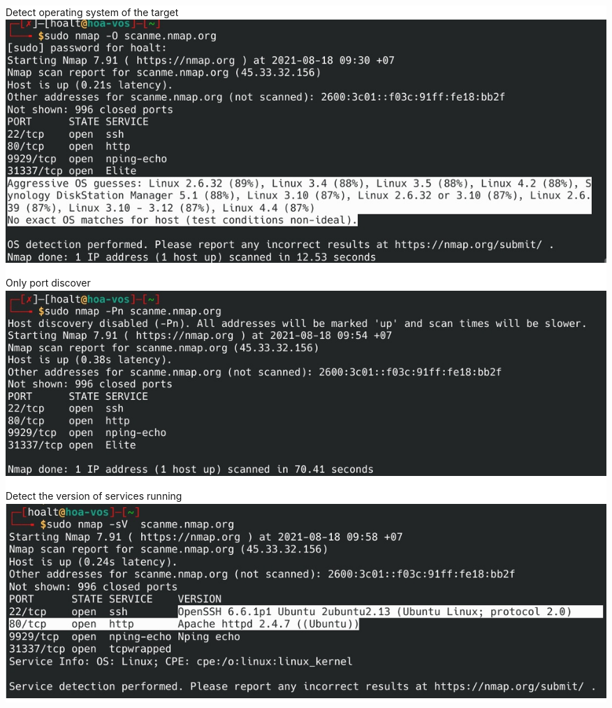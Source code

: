 Detect operating system of the target
![Detect OS](./img/os_scan.jpeg)

Only port discover
![Host div](./img/port_discover.jpeg)

Detect the version of services running
![Detect server run](./img/server_discover.jpeg)
